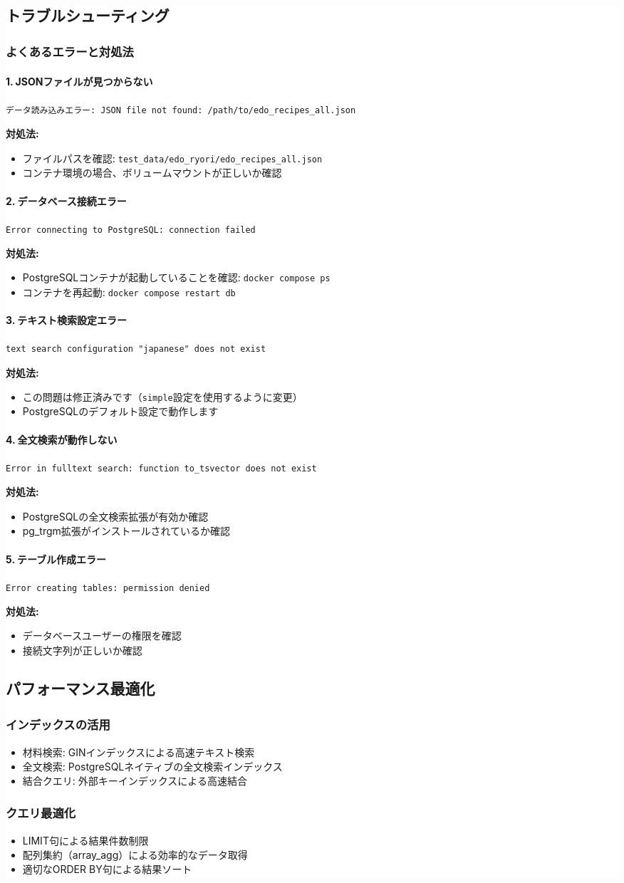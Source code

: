 ## トラブルシューティング

### よくあるエラーと対処法

#### 1. JSONファイルが見つからない
```
データ読み込みエラー: JSON file not found: /path/to/edo_recipes_all.json
```
**対処法:** 
- ファイルパスを確認: `test_data/edo_ryori/edo_recipes_all.json`
- コンテナ環境の場合、ボリュームマウントが正しいか確認

#### 2. データベース接続エラー
```
Error connecting to PostgreSQL: connection failed
```
**対処法:**
- PostgreSQLコンテナが起動していることを確認: `docker compose ps`
- コンテナを再起動: `docker compose restart db`

#### 3. テキスト検索設定エラー
```
text search configuration "japanese" does not exist
```
**対処法:**
- この問題は修正済みです（`simple`設定を使用するように変更）
- PostgreSQLのデフォルト設定で動作します

#### 4. 全文検索が動作しない
```
Error in fulltext search: function to_tsvector does not exist
```
**対処法:**
- PostgreSQLの全文検索拡張が有効か確認
- pg_trgm拡張がインストールされているか確認

#### 5. テーブル作成エラー
```
Error creating tables: permission denied
```
**対処法:**
- データベースユーザーの権限を確認
- 接続文字列が正しいか確認

## パフォーマンス最適化

### インデックスの活用
- 材料検索: GINインデックスによる高速テキスト検索
- 全文検索: PostgreSQLネイティブの全文検索インデックス
- 結合クエリ: 外部キーインデックスによる高速結合

### クエリ最適化
- LIMIT句による結果件数制限
- 配列集約（array_agg）による効率的なデータ取得
- 適切なORDER BY句による結果ソート
